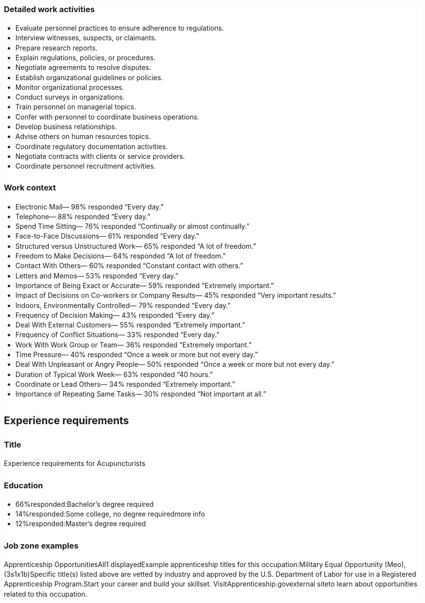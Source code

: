 ### Detailed work activities
- Evaluate personnel practices to ensure adherence to regulations.
- Interview witnesses, suspects, or claimants.
- Prepare research reports.
- Explain regulations, policies, or procedures.
- Negotiate agreements to resolve disputes.
- Establish organizational guidelines or policies.
- Monitor organizational processes.
- Conduct surveys in organizations.
- Train personnel on managerial topics.
- Confer with personnel to coordinate business operations.
- Develop business relationships.
- Advise others on human resources topics.
- Coordinate regulatory documentation activities.
- Negotiate contracts with clients or service providers.
- Coordinate personnel recruitment activities.

### Work context
- Electronic Mail— 98% responded “Every day.”
- Telephone— 88% responded “Every day.”
- Spend Time Sitting— 76% responded “Continually or almost continually.”
- Face-to-Face Discussions— 61% responded “Every day.”
- Structured versus Unstructured Work— 65% responded “A lot of freedom.”
- Freedom to Make Decisions— 64% responded “A lot of freedom.”
- Contact With Others— 60% responded “Constant contact with others.”
- Letters and Memos— 53% responded “Every day.”
- Importance of Being Exact or Accurate— 59% responded “Extremely important.”
- Impact of Decisions on Co-workers or Company Results— 45% responded “Very important results.”
- Indoors, Environmentally Controlled— 79% responded “Every day.”
- Frequency of Decision Making— 43% responded “Every day.”
- Deal With External Customers— 55% responded “Extremely important.”
- Frequency of Conflict Situations— 33% responded “Every day.”
- Work With Work Group or Team— 36% responded “Extremely important.”
- Time Pressure— 40% responded “Once a week or more but not every day.”
- Deal With Unpleasant or Angry People— 50% responded “Once a week or more but not every day.”
- Duration of Typical Work Week— 63% responded “40 hours.”
- Coordinate or Lead Others— 34% responded “Extremely important.”
- Importance of Repeating Same Tasks— 30% responded “Not important at all.”

## Experience requirements
### Title
Experience requirements for Acupuncturists

### Education
- 66%responded:Bachelor’s degree required
- 14%responded:Some college, no degree requiredmore info
- 12%responded:Master’s degree required

### Job zone examples
Apprenticeship OpportunitiesAll1 displayedExample apprenticeship titles for this occupation:Military Equal Opportunity (Meo), (3s1x1b)Specific title(s) listed above are vetted by industry and approved by the U.S. Department of Labor for use in a Registered Apprenticeship Program.Start your career and build your skillset. VisitApprenticeship.govexternal siteto learn about opportunities related to this occupation.
